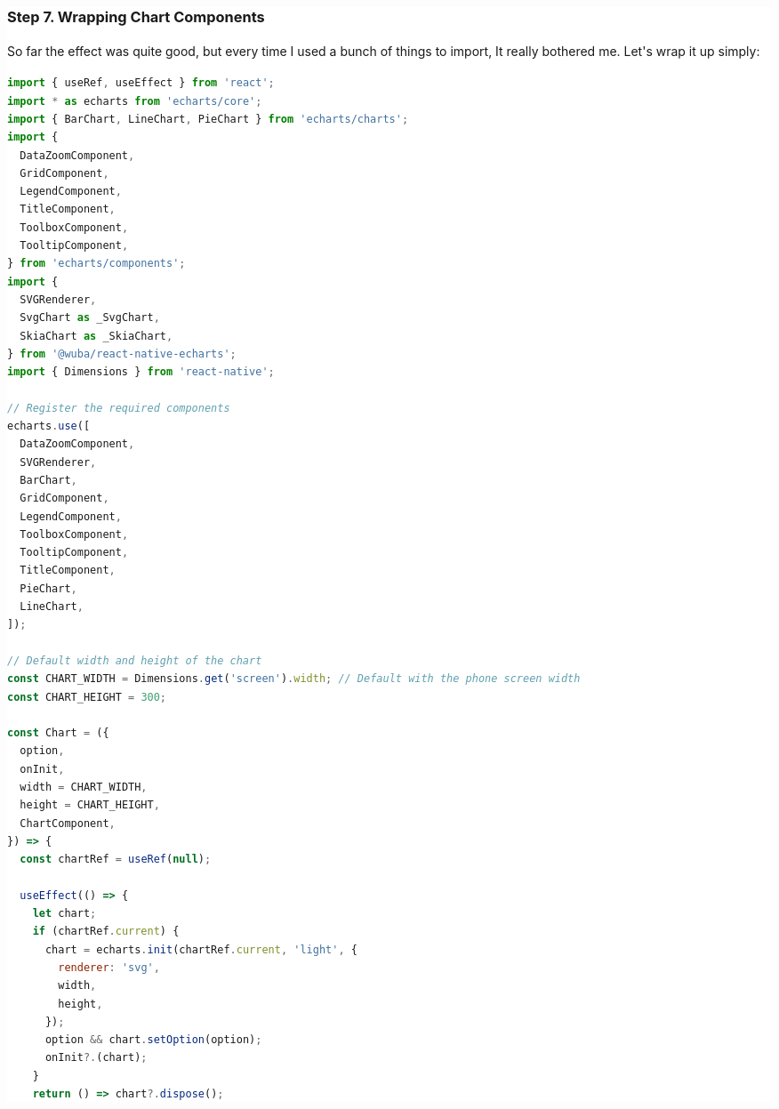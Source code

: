 
### Step 7. Wrapping Chart Components

So far the effect was quite good, but every time I used a bunch of things to import, It really bothered me. Let's wrap it up simply:

```javascript
import { useRef, useEffect } from 'react';
import * as echarts from 'echarts/core';
import { BarChart, LineChart, PieChart } from 'echarts/charts';
import {
  DataZoomComponent,
  GridComponent,
  LegendComponent,
  TitleComponent,
  ToolboxComponent,
  TooltipComponent,
} from 'echarts/components';
import {
  SVGRenderer,
  SvgChart as _SvgChart,
  SkiaChart as _SkiaChart,
} from '@wuba/react-native-echarts';
import { Dimensions } from 'react-native';

// Register the required components
echarts.use([
  DataZoomComponent,
  SVGRenderer,
  BarChart,
  GridComponent,
  LegendComponent,
  ToolboxComponent,
  TooltipComponent,
  TitleComponent,
  PieChart,
  LineChart,
]);

// Default width and height of the chart
const CHART_WIDTH = Dimensions.get('screen').width; // Default with the phone screen width
const CHART_HEIGHT = 300;

const Chart = ({
  option,
  onInit,
  width = CHART_WIDTH,
  height = CHART_HEIGHT,
  ChartComponent,
}) => {
  const chartRef = useRef(null);

  useEffect(() => {
    let chart;
    if (chartRef.current) {
      chart = echarts.init(chartRef.current, 'light', {
        renderer: 'svg',
        width,
        height,
      });
      option && chart.setOption(option);
      onInit?.(chart);
    }
    return () => chart?.dispose();
```